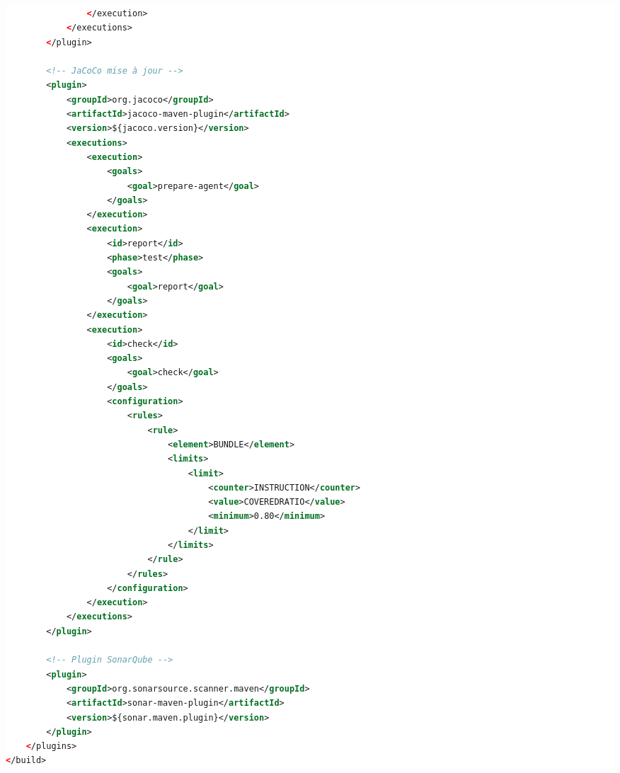 ```xml
                </execution>
            </executions>
        </plugin>
        
        <!-- JaCoCo mise à jour -->
        <plugin>
            <groupId>org.jacoco</groupId>
            <artifactId>jacoco-maven-plugin</artifactId>
            <version>${jacoco.version}</version>
            <executions>
                <execution>
                    <goals>
                        <goal>prepare-agent</goal>
                    </goals>
                </execution>
                <execution>
                    <id>report</id>
                    <phase>test</phase>
                    <goals>
                        <goal>report</goal>
                    </goals>
                </execution>
                <execution>
                    <id>check</id>
                    <goals>
                        <goal>check</goal>
                    </goals>
                    <configuration>
                        <rules>
                            <rule>
                                <element>BUNDLE</element>
                                <limits>
                                    <limit>
                                        <counter>INSTRUCTION</counter>
                                        <value>COVEREDRATIO</value>
                                        <minimum>0.80</minimum>
                                    </limit>
                                </limits>
                            </rule>
                        </rules>
                    </configuration>
                </execution>
            </executions>
        </plugin>
        
        <!-- Plugin SonarQube -->
        <plugin>
            <groupId>org.sonarsource.scanner.maven</groupId>
            <artifactId>sonar-maven-plugin</artifactId>
            <version>${sonar.maven.plugin}</version>
        </plugin>
    </plugins>
</build>
```
